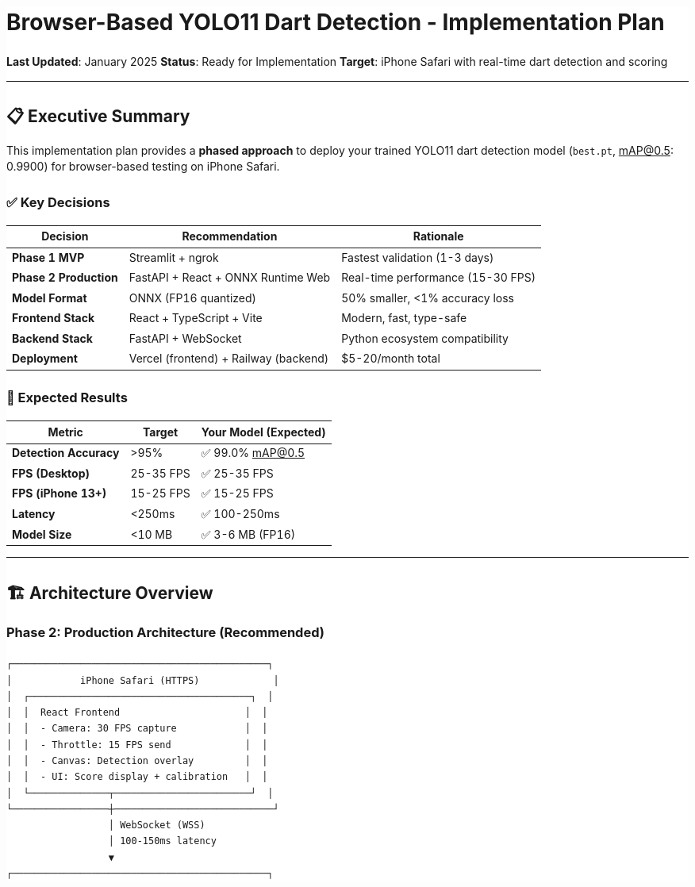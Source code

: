 # Browser-Based YOLO11 Dart Detection - Implementation Plan

**Last Updated**: January 2025
**Status**: Ready for Implementation
**Target**: iPhone Safari with real-time dart detection and scoring

---

## 📋 Executive Summary

This implementation plan provides a **phased approach** to deploy your trained YOLO11 dart detection model (`best.pt`, mAP@0.5: 0.9900) for browser-based testing on iPhone Safari.

### ✅ Key Decisions

| Decision | Recommendation | Rationale |
|----------|---------------|-----------|
| **Phase 1 MVP** | Streamlit + ngrok | Fastest validation (1-3 days) |
| **Phase 2 Production** | FastAPI + React + ONNX Runtime Web | Real-time performance (15-30 FPS) |
| **Model Format** | ONNX (FP16 quantized) | 50% smaller, <1% accuracy loss |
| **Frontend Stack** | React + TypeScript + Vite | Modern, fast, type-safe |
| **Backend Stack** | FastAPI + WebSocket | Python ecosystem compatibility |
| **Deployment** | Vercel (frontend) + Railway (backend) | $5-20/month total |

### 🎯 Expected Results

| Metric | Target | Your Model (Expected) |
|--------|--------|----------------------|
| **Detection Accuracy** | >95% | ✅ 99.0% mAP@0.5 |
| **FPS (Desktop)** | 25-35 FPS | ✅ 25-35 FPS |
| **FPS (iPhone 13+)** | 15-25 FPS | ✅ 15-25 FPS |
| **Latency** | <250ms | ✅ 100-250ms |
| **Model Size** | <10 MB | ✅ 3-6 MB (FP16) |

---

## 🏗️ Architecture Overview

### Phase 2: Production Architecture (Recommended)

```
┌─────────────────────────────────────────────┐
│            iPhone Safari (HTTPS)             │
│  ┌───────────────────────────────────────┐  │
│  │  React Frontend                      │  │
│  │  - Camera: 30 FPS capture            │  │
│  │  - Throttle: 15 FPS send             │  │
│  │  - Canvas: Detection overlay         │  │
│  │  - UI: Score display + calibration   │  │
│  └──────────────┬────────────────────────┘  │
└─────────────────┼────────────────────────────┘
                  │ WebSocket (WSS)
                  │ 100-150ms latency
                  ▼
┌─────────────────────────────────────────────┐
```
